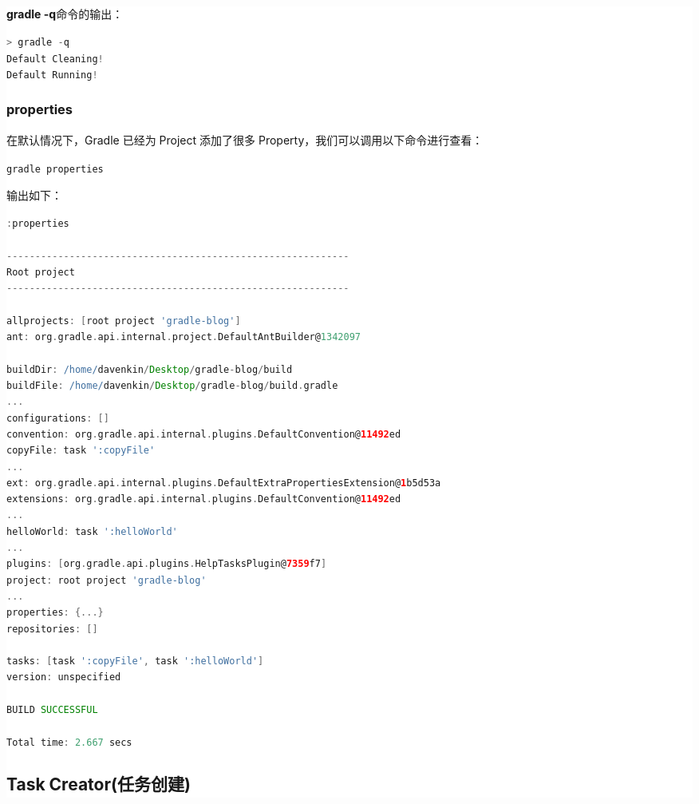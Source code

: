 **gradle -q**命令的输出：

```groovy
> gradle -q
Default Cleaning!
Default Running!
```

### properties

在默认情况下，Gradle 已经为 Project 添加了很多 Property，我们可以调用以下命令进行查看：

```
gradle properties
```

输出如下：

```groovy
:properties

------------------------------------------------------------
Root project
------------------------------------------------------------

allprojects: [root project 'gradle-blog']
ant: org.gradle.api.internal.project.DefaultAntBuilder@1342097

buildDir: /home/davenkin/Desktop/gradle-blog/build
buildFile: /home/davenkin/Desktop/gradle-blog/build.gradle
...
configurations: []
convention: org.gradle.api.internal.plugins.DefaultConvention@11492ed
copyFile: task ':copyFile'
...
ext: org.gradle.api.internal.plugins.DefaultExtraPropertiesExtension@1b5d53a
extensions: org.gradle.api.internal.plugins.DefaultConvention@11492ed
...
helloWorld: task ':helloWorld'
...
plugins: [org.gradle.api.plugins.HelpTasksPlugin@7359f7]
project: root project 'gradle-blog'
...
properties: {...}
repositories: []

tasks: [task ':copyFile', task ':helloWorld']
version: unspecified

BUILD SUCCESSFUL

Total time: 2.667 secs
```

## Task Creator(任务创建)
